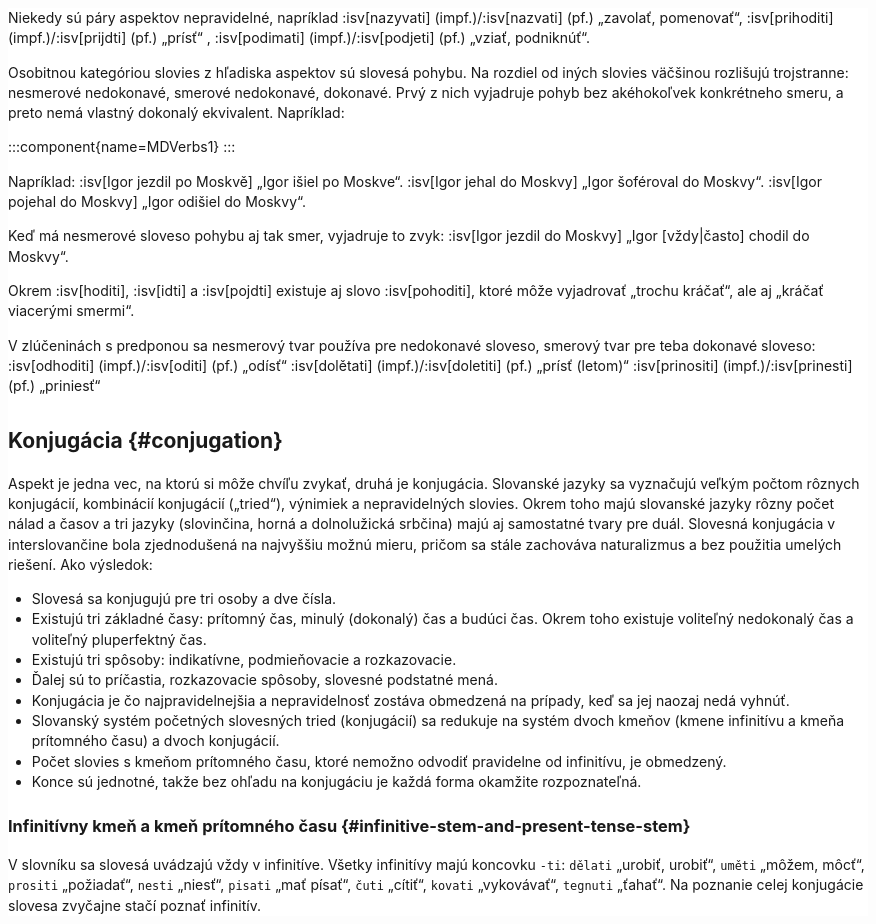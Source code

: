 Niekedy sú páry aspektov nepravidelné, napríklad :isv[nazyvati] (impf.)/:isv[nazvati] (pf.) „zavolať, pomenovať“, :isv[prihoditi] (impf.)/:isv[prijdti] (pf.) „prísť“ , :isv[podimati] (impf.)/:isv[podjeti] (pf.) „vziať, podniknúť“.

Osobitnou kategóriou slovies z hľadiska aspektov sú slovesá pohybu. Na rozdiel od iných slovies väčšinou rozlišujú trojstranne: nesmerové nedokonavé, smerové nedokonavé, dokonavé. Prvý z nich vyjadruje pohyb bez akéhokoľvek konkrétneho smeru, a preto nemá vlastný dokonalý ekvivalent. Napríklad:

:::component{name=MDVerbs1}
:::

Napríklad: :isv[Igor jezdil po Moskvě] „Igor išiel po Moskve“. :isv[Igor jehal do Moskvy] „Igor šoféroval do Moskvy“. :isv[Igor pojehal do Moskvy] „Igor odišiel do Moskvy“.

Keď má nesmerové sloveso pohybu aj tak smer, vyjadruje to zvyk: :isv[Igor jezdil do Moskvy] „Igor \[vždy|často] chodil do Moskvy“.

Okrem :isv[hoditi], :isv[idti] a :isv[pojdti] existuje aj slovo :isv[pohoditi], ktoré môže vyjadrovať „trochu kráčať“, ale aj „kráčať viacerými smermi“.

V zlúčeninách s predponou sa nesmerový tvar používa pre nedokonavé sloveso, smerový tvar pre teba dokonavé sloveso:
:isv[odhoditi] (impf.)/:isv[oditi] (pf.) „odísť“
:isv[dolětati] (impf.)/:isv[doletiti] (pf.) „prísť (letom)“
:isv[prinositi] (impf.)/:isv[prinesti] (pf.) „priniesť“

## Konjugácia \{#conjugation}

Aspekt je jedna vec, na ktorú si môže chvíľu zvykať, druhá je konjugácia. Slovanské jazyky sa vyznačujú veľkým počtom rôznych konjugácií, kombinácií konjugácií („tried“), výnimiek a nepravidelných slovies. Okrem toho majú slovanské jazyky rôzny počet nálad a časov a tri jazyky (slovinčina, horná a dolnolužická srbčina) majú aj samostatné tvary pre duál. Slovesná konjugácia v interslovančine bola zjednodušená na najvyššiu možnú mieru, pričom sa stále zachováva naturalizmus a bez použitia umelých riešení. Ako výsledok:

- Slovesá sa konjugujú pre tri osoby a dve čísla.
- Existujú tri základné časy: prítomný čas, minulý (dokonalý) čas a budúci čas. Okrem toho existuje voliteľný nedokonalý čas a voliteľný pluperfektný čas.
- Existujú tri spôsoby: indikatívne, podmieňovacie a rozkazovacie.
- Ďalej sú to príčastia, rozkazovacie spôsoby, slovesné podstatné mená.
- Konjugácia je čo najpravidelnejšia a nepravidelnosť zostáva obmedzená na prípady, keď sa jej naozaj nedá vyhnúť.
- Slovanský systém početných slovesných tried (konjugácií) sa redukuje na systém dvoch kmeňov (kmene infinitívu a kmeňa prítomného času) a dvoch konjugácií.
- Počet slovies s kmeňom prítomného času, ktoré nemožno odvodiť pravidelne od infinitívu, je obmedzený.
- Konce sú jednotné, takže bez ohľadu na konjugáciu je každá forma okamžite rozpoznateľná.

### Infinitívny kmeň a kmeň prítomného času \{#infinitive-stem-and-present-tense-stem}

V slovníku sa slovesá uvádzajú vždy v infinitíve. Všetky infinitívy majú koncovku `-ti`: `dělati` „urobiť, urobiť“, `uměti` „môžem, môcť“, `prositi` „požiadať“, `nesti` „niesť“, `pisati` „mať písať“, `čuti` „cítiť“, `kovati` „vykovávať“, `tegnuti` „ťahať“. Na poznanie celej konjugácie slovesa zvyčajne stačí poznať infinitív.
